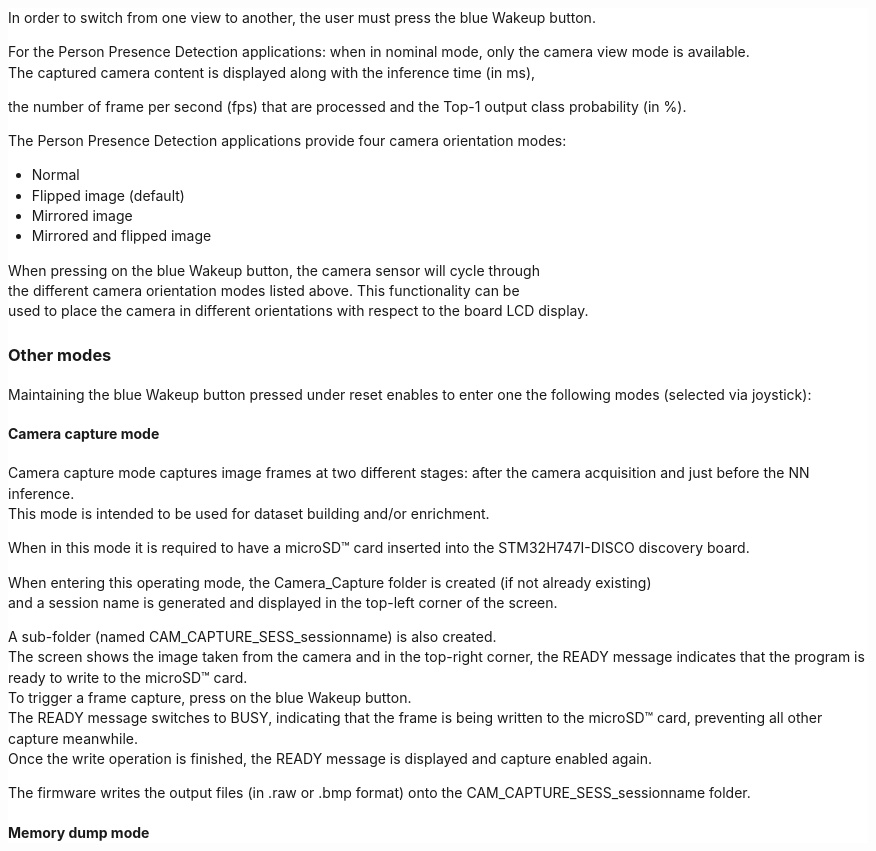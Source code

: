 In order to switch from one view to another, the user must press the blue Wakeup
button.

For the Person Presence Detection applications: when in nominal mode, only the
camera view mode is available.  
The captured camera content is displayed along with the inference time (in ms),

the number of frame per second (fps) that are processed and the Top-1 output
class probability (in %).

The Person Presence Detection applications provide four camera orientation
modes:

- Normal
- Flipped image (default)
- Mirrored image
- Mirrored and flipped image

When pressing on the blue Wakeup button, the camera sensor will cycle through  
the different camera orientation modes listed above. This functionality can be  
used to place the camera in different orientations with respect to the board LCD
display.

### Other modes

Maintaining the blue Wakeup button pressed under reset enables to enter one the
following modes (selected via joystick):

#### Camera capture mode

Camera capture mode captures image frames at two different stages: after the
camera acquisition and just before the NN inference.  
This mode is intended to be used for dataset building and/or enrichment.

When in this mode it is required to have a microSD™ card inserted into the
STM32H747I-DISCO discovery board.

When entering this operating mode, the Camera_Capture folder is created (if not
already existing)  
and a session name is generated and displayed in the top-left corner of the
screen.

A sub-folder (named CAM_CAPTURE_SESS_sessionname) is also created.  
The screen shows the image taken from the camera and in the top-right corner,
the READY message indicates that the program is ready to write to the microSD™
card.  
To trigger a frame capture, press on the blue Wakeup button.  
The READY message switches to BUSY, indicating that the frame is being written
to the microSD™ card, preventing all other capture meanwhile.  
Once the write operation is finished, the READY message is displayed and capture
enabled again.

The firmware writes the output files (in .raw or .bmp format) onto the
CAM_CAPTURE_SESS_sessionname folder.

#### Memory dump mode
